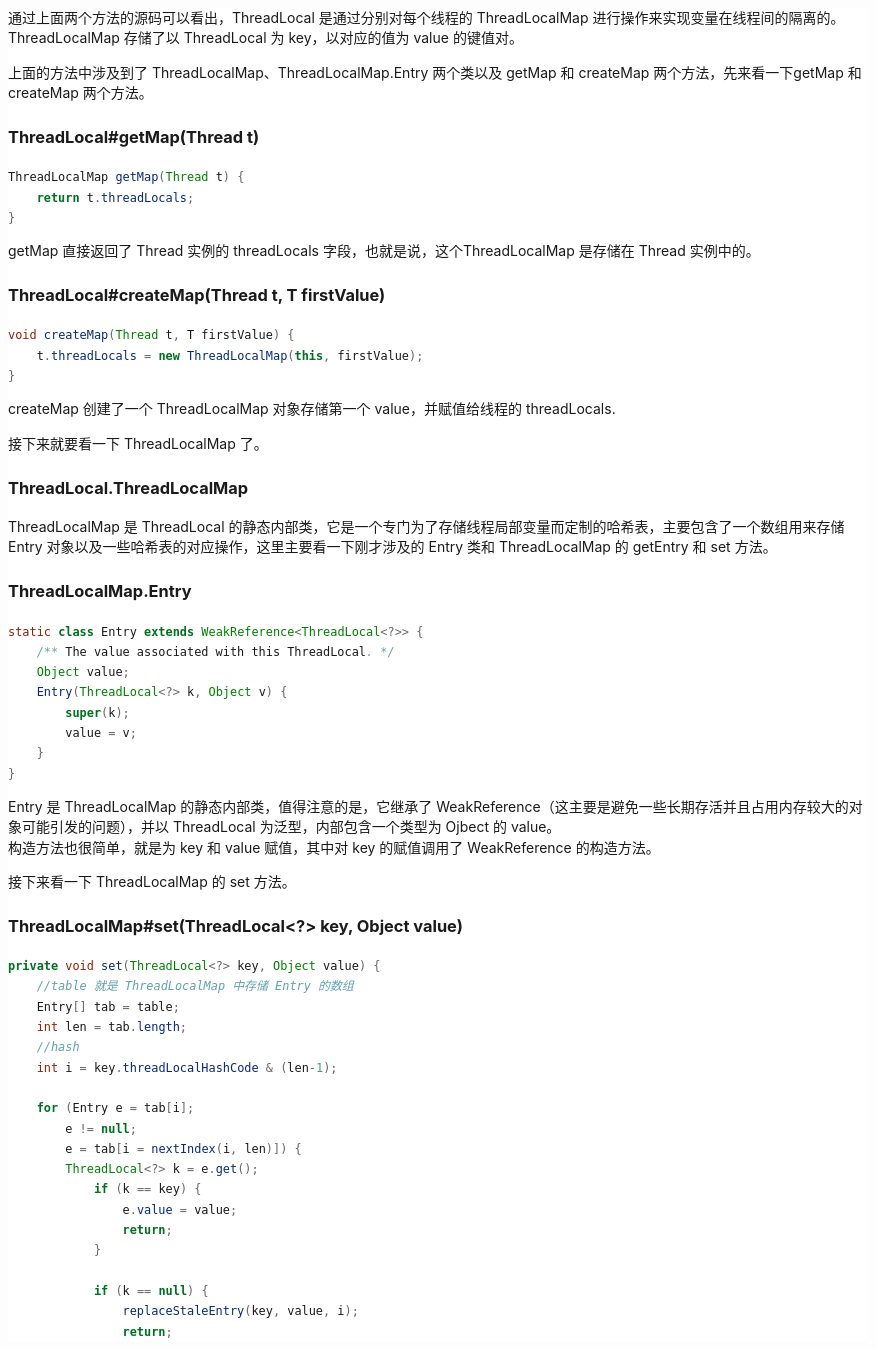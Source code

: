 ```java
```   

通过上面两个方法的源码可以看出，ThreadLocal 是通过分别对每个线程的 ThreadLocalMap 进行操作来实现变量在线程间的隔离的。  
ThreadLocalMap 存储了以 ThreadLocal 为 key，以对应的值为 value 的键值对。   

上面的方法中涉及到了 ThreadLocalMap、ThreadLocalMap.Entry 两个类以及 getMap 和 createMap 两个方法，先来看一下getMap 和 createMap 两个方法。
### ThreadLocal#getMap(Thread t)
```java
ThreadLocalMap getMap(Thread t) {
    return t.threadLocals;
}
```
getMap 直接返回了 Thread 实例的 threadLocals 字段，也就是说，这个ThreadLocalMap 是存储在 Thread 实例中的。  
### ThreadLocal#createMap(Thread t, T firstValue)
```java
void createMap(Thread t, T firstValue) {
    t.threadLocals = new ThreadLocalMap(this, firstValue);
}
```
createMap 创建了一个 ThreadLocalMap 对象存储第一个 value，并赋值给线程的 threadLocals.  

接下来就要看一下 ThreadLocalMap 了。
### ThreadLocal.ThreadLocalMap
ThreadLocalMap 是 ThreadLocal 的静态内部类，它是一个专门为了存储线程局部变量而定制的哈希表，主要包含了一个数组用来存储 Entry 对象以及一些哈希表的对应操作，这里主要看一下刚才涉及的 Entry 类和 ThreadLocalMap 的 getEntry 和 set 方法。
### ThreadLocalMap.Entry
```java
static class Entry extends WeakReference<ThreadLocal<?>> {
    /** The value associated with this ThreadLocal. */
    Object value;
    Entry(ThreadLocal<?> k, Object v) {
        super(k);
        value = v;
    }
}
```
Entry 是 ThreadLocalMap 的静态内部类，值得注意的是，它继承了 WeakReference（这主要是避免一些长期存活并且占用内存较大的对象可能引发的问题），并以 ThreadLocal 为泛型，内部包含一个类型为 Ojbect 的 value。  
构造方法也很简单，就是为 key 和 value 赋值，其中对 key 的赋值调用了 WeakReference 的构造方法。    

接下来看一下 ThreadLocalMap 的 set 方法。
### ThreadLocalMap#set(ThreadLocal<?> key, Object value)
```java
private void set(ThreadLocal<?> key, Object value) {
    //table 就是 ThreadLocalMap 中存储 Entry 的数组
    Entry[] tab = table;
    int len = tab.length;
    //hash
    int i = key.threadLocalHashCode & (len-1);

    for (Entry e = tab[i];
        e != null;
        e = tab[i = nextIndex(i, len)]) {
        ThreadLocal<?> k = e.get();
            if (k == key) {
                e.value = value;
                return;
            }

            if (k == null) {
                replaceStaleEntry(key, value, i);
                return;
```